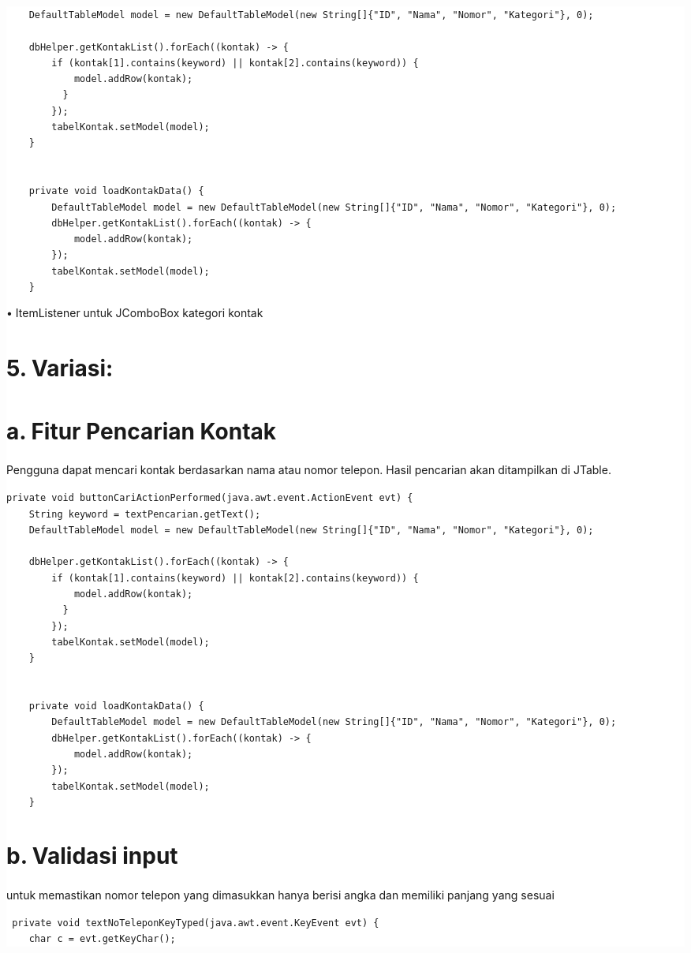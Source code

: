 ~~~
    DefaultTableModel model = new DefaultTableModel(new String[]{"ID", "Nama", "Nomor", "Kategori"}, 0);
    
    dbHelper.getKontakList().forEach((kontak) -> {
        if (kontak[1].contains(keyword) || kontak[2].contains(keyword)) {
            model.addRow(kontak);
          }
        });
        tabelKontak.setModel(model);
    }


    private void loadKontakData() {
        DefaultTableModel model = new DefaultTableModel(new String[]{"ID", "Nama", "Nomor", "Kategori"}, 0);
        dbHelper.getKontakList().forEach((kontak) -> {
            model.addRow(kontak);
        });
        tabelKontak.setModel(model);
    }        

~~~
• ItemListener untuk JComboBox kategori kontak

# 5. Variasi:
# a. Fitur Pencarian Kontak
Pengguna dapat mencari kontak berdasarkan nama atau nomor telepon. Hasil pencarian akan ditampilkan di JTable.
~~~
private void buttonCariActionPerformed(java.awt.event.ActionEvent evt) {                                           
    String keyword = textPencarian.getText();
    DefaultTableModel model = new DefaultTableModel(new String[]{"ID", "Nama", "Nomor", "Kategori"}, 0);
    
    dbHelper.getKontakList().forEach((kontak) -> {
        if (kontak[1].contains(keyword) || kontak[2].contains(keyword)) {
            model.addRow(kontak);
          }
        });
        tabelKontak.setModel(model);
    }


    private void loadKontakData() {
        DefaultTableModel model = new DefaultTableModel(new String[]{"ID", "Nama", "Nomor", "Kategori"}, 0);
        dbHelper.getKontakList().forEach((kontak) -> {
            model.addRow(kontak);
        });
        tabelKontak.setModel(model);
    } 
~~~
# b. Validasi input 
untuk memastikan nomor telepon yang dimasukkan hanya berisi angka dan memiliki panjang yang sesuai
~~~
 private void textNoTeleponKeyTyped(java.awt.event.KeyEvent evt) {                                       
    char c = evt.getKeyChar(); 
~~~